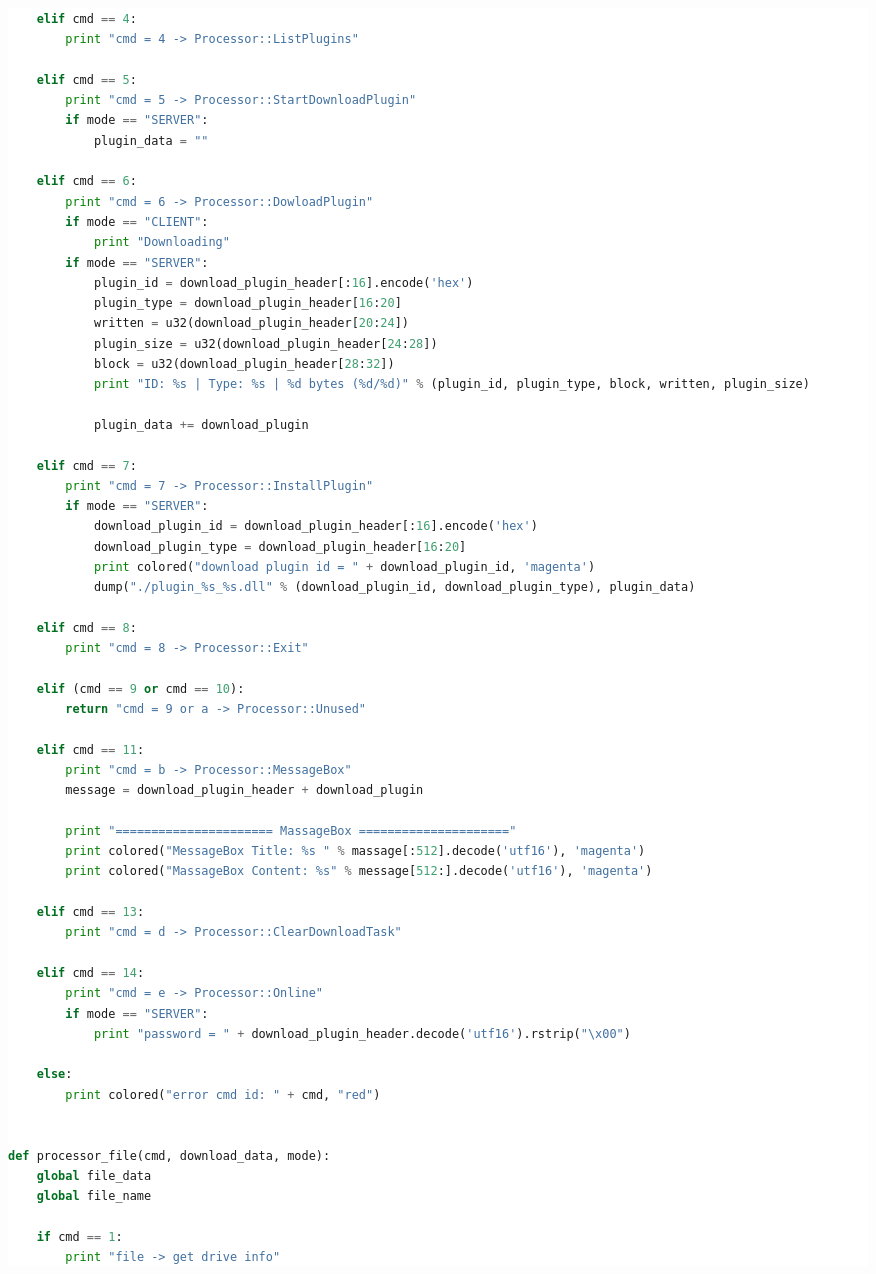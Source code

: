 ```python
    elif cmd == 4:
        print "cmd = 4 -> Processor::ListPlugins"

    elif cmd == 5:
        print "cmd = 5 -> Processor::StartDownloadPlugin"
        if mode == "SERVER":
            plugin_data = ""

    elif cmd == 6:
        print "cmd = 6 -> Processor::DowloadPlugin" 
        if mode == "CLIENT":
            print "Downloading"
        if mode == "SERVER":
            plugin_id = download_plugin_header[:16].encode('hex')
            plugin_type = download_plugin_header[16:20]
            written = u32(download_plugin_header[20:24])
            plugin_size = u32(download_plugin_header[24:28])
            block = u32(download_plugin_header[28:32])    
            print "ID: %s | Type: %s | %d bytes (%d/%d)" % (plugin_id, plugin_type, block, written, plugin_size)
            
            plugin_data += download_plugin

    elif cmd == 7:
        print "cmd = 7 -> Processor::InstallPlugin"
        if mode == "SERVER":
            download_plugin_id = download_plugin_header[:16].encode('hex')  
            download_plugin_type = download_plugin_header[16:20]
            print colored("download plugin id = " + download_plugin_id, 'magenta')
            dump("./plugin_%s_%s.dll" % (download_plugin_id, download_plugin_type), plugin_data)

    elif cmd == 8:
        print "cmd = 8 -> Processor::Exit"

    elif (cmd == 9 or cmd == 10):
        return "cmd = 9 or a -> Processor::Unused"

    elif cmd == 11:
        print "cmd = b -> Processor::MessageBox"
        message = download_plugin_header + download_plugin

        print "====================== MassageBox ====================="
        print colored("MessageBox Title: %s " % massage[:512].decode('utf16'), 'magenta')
        print colored("MassageBox Content: %s" % message[512:].decode('utf16'), 'magenta')       

    elif cmd == 13:
        print "cmd = d -> Processor::ClearDownloadTask"

    elif cmd == 14:
        print "cmd = e -> Processor::Online"
        if mode == "SERVER":
            print "password = " + download_plugin_header.decode('utf16').rstrip("\x00")

    else:
        print colored("error cmd id: " + cmd, "red")


def processor_file(cmd, download_data, mode):
    global file_data
    global file_name

    if cmd == 1:
        print "file -> get drive info"
```